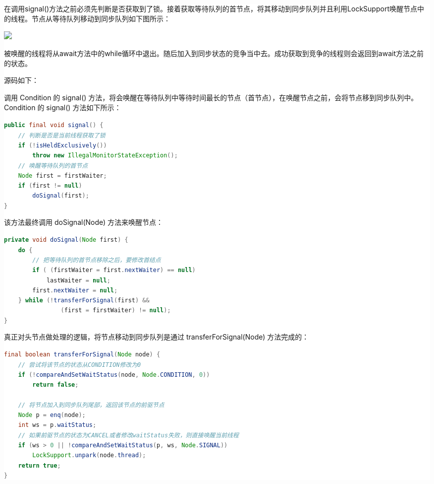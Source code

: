 在调用signal()方法之前必须先判断是否获取到了锁。接着获取等待队列的首节点，将其移动到同步队列并且利用LockSupport唤醒节点中的线程。节点从等待队列移动到同步队列如下图所示：

![](https://seven97-blog.oss-cn-hangzhou.aliyuncs.com/imgs/202404251605505.png)

被唤醒的线程将从await方法中的while循环中退出。随后加入到同步状态的竞争当中去。成功获取到竞争的线程则会返回到await方法之前的状态。

 

源码如下：

调用 Condition 的 signal() 方法，将会唤醒在等待队列中等待时间最长的节点（首节点），在唤醒节点之前，会将节点移到同步队列中。Condition 的 signal() 方法如下所示：

```java
public final void signal() {
    // 判断是否是当前线程获取了锁
    if (!isHeldExclusively())
        throw new IllegalMonitorStateException();
    // 唤醒等待队列的首节点
    Node first = firstWaiter;
    if (first != null)
        doSignal(first);
}
```


该方法最终调用 doSignal(Node) 方法来唤醒节点：

```java
private void doSignal(Node first) {
    do {
        // 把等待队列的首节点移除之后，要修改首结点
        if ( (firstWaiter = first.nextWaiter) == null)
            lastWaiter = null;
        first.nextWaiter = null;
    } while (!transferForSignal(first) &&
                (first = firstWaiter) != null);
}
```



真正对头节点做处理的逻辑，将节点移动到同步队列是通过 transferForSignal(Node) 方法完成的：

```java
final boolean transferForSignal(Node node) {
    // 尝试将该节点的状态从CONDITION修改为0
    if (!compareAndSetWaitStatus(node, Node.CONDITION, 0))
        return false;
    
    // 将节点加入到同步队列尾部，返回该节点的前驱节点
    Node p = enq(node);
    int ws = p.waitStatus;
    // 如果前驱节点的状态为CANCEL或者修改waitStatus失败，则直接唤醒当前线程
    if (ws > 0 || !compareAndSetWaitStatus(p, ws, Node.SIGNAL))
        LockSupport.unpark(node.thread);
    return true;
}
```
